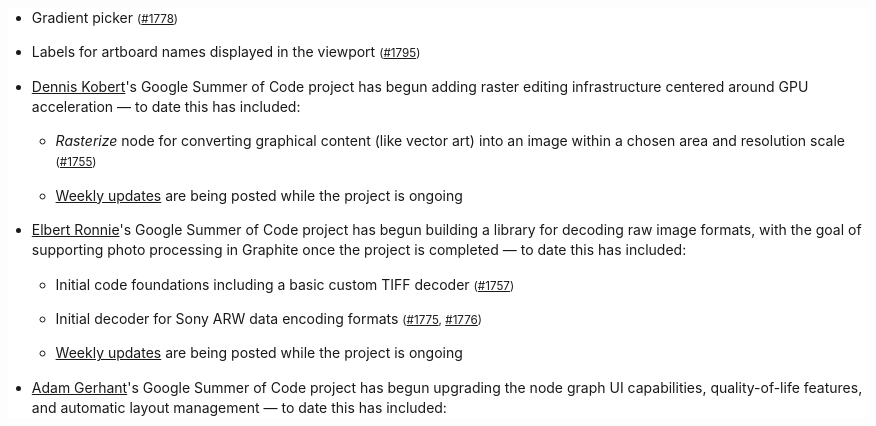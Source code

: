 - Gradient picker <small>([#1778](https://github.com/GraphiteEditor/Graphite/pull/1778))</small>
  <div class="video-background">
  	<video autoplay loop muted playsinline disablepictureinpicture disableremoteplayback>
  		<source src="https://static.graphite.rs/content/blog/2024-07-31-graphite-progress-report-q2-2024/gradient-picker.webm" type="video/webm" />
  		<source src="https://static.graphite.rs/content/blog/2024-07-31-graphite-progress-report-q2-2024/gradient-picker.mp4" type="video/mp4" />
  	</video>
  </div>

- Labels for artboard names displayed in the viewport <small>([#1795](https://github.com/GraphiteEditor/Graphite/pull/1795))</small>
  <div class="video-background">
  	<video autoplay loop muted playsinline disablepictureinpicture disableremoteplayback>
  		<source src="https://static.graphite.rs/content/blog/2024-07-31-graphite-progress-report-q2-2024/artboard-names.webm" type="video/webm" />
  		<source src="https://static.graphite.rs/content/blog/2024-07-31-graphite-progress-report-q2-2024/artboard-names.mp4" type="video/mp4" />
  	</video>
  </div>

- [Dennis Kobert](https://github.com/truedoctor)'s Google Summer of Code project has begun adding raster editing infrastructure centered around GPU acceleration — to date this has included:

  - *Rasterize* node for converting graphical content (like vector art) into an image within a chosen area and resolution scale <small>([#1755](https://github.com/GraphiteEditor/Graphite/pull/1755))</small>
    <div class="video-background">
    	<video autoplay loop muted playsinline disablepictureinpicture disableremoteplayback>
    		<source src="https://static.graphite.rs/content/blog/2024-07-31-graphite-progress-report-q2-2024/rasterize-node.webm" type="video/webm" />
    		<source src="https://static.graphite.rs/content/blog/2024-07-31-graphite-progress-report-q2-2024/rasterize-node.mp4" type="video/mp4" />
    	</video>
    </div>

  - [Weekly updates](https://github.com/GraphiteEditor/Graphite/discussions/1773) are being posted while the project is ongoing

- [Elbert Ronnie](https://github.com/elbertronnie)'s Google Summer of Code project has begun building a library for decoding raw image formats, with the goal of supporting photo processing in Graphite once the project is completed — to date this has included:

  - Initial code foundations including a basic custom TIFF decoder <small>([#1757](https://github.com/GraphiteEditor/Graphite/pull/1757))</small>

  - Initial decoder for Sony ARW data encoding formats <small>([#1775](https://github.com/GraphiteEditor/Graphite/pull/1775), [#1776](https://github.com/GraphiteEditor/Graphite/pull/1776))</small>

  - [Weekly updates](https://github.com/GraphiteEditor/Graphite/discussions/1771) are being posted while the project is ongoing

- [Adam Gerhant](https://github.com/adamgerhant)'s Google Summer of Code project has begun upgrading the node graph UI capabilities, quality-of-life features, and automatic layout management — to date this has included:
